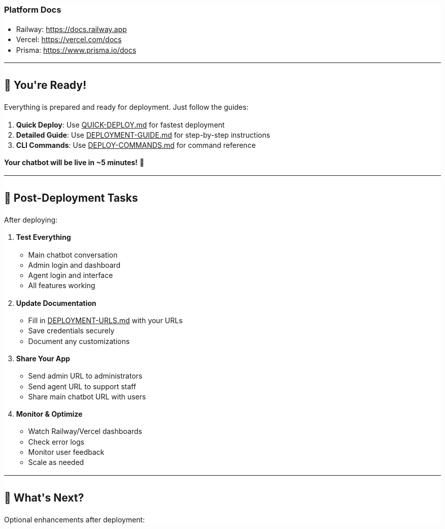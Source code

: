 ### Platform Docs

- Railway: https://docs.railway.app
- Vercel: https://vercel.com/docs
- Prisma: https://www.prisma.io/docs

---

## 🎉 You're Ready!

Everything is prepared and ready for deployment. Just follow the guides:

1. **Quick Deploy**: Use [QUICK-DEPLOY.md](./QUICK-DEPLOY.md) for fastest deployment
2. **Detailed Guide**: Use [DEPLOYMENT-GUIDE.md](./DEPLOYMENT-GUIDE.md) for step-by-step instructions
3. **CLI Commands**: Use [DEPLOY-COMMANDS.md](./DEPLOY-COMMANDS.md) for command reference

**Your chatbot will be live in ~5 minutes!** 🚀

---

## 📝 Post-Deployment Tasks

After deploying:

1. **Test Everything**

   - Main chatbot conversation
   - Admin login and dashboard
   - Agent login and interface
   - All features working

2. **Update Documentation**

   - Fill in [DEPLOYMENT-URLS.md](./DEPLOYMENT-URLS.md) with your URLs
   - Save credentials securely
   - Document any customizations

3. **Share Your App**

   - Send admin URL to administrators
   - Send agent URL to support staff
   - Share main chatbot URL with users

4. **Monitor & Optimize**
   - Watch Railway/Vercel dashboards
   - Check error logs
   - Monitor user feedback
   - Scale as needed

---

## 🌟 What's Next?

Optional enhancements after deployment:
